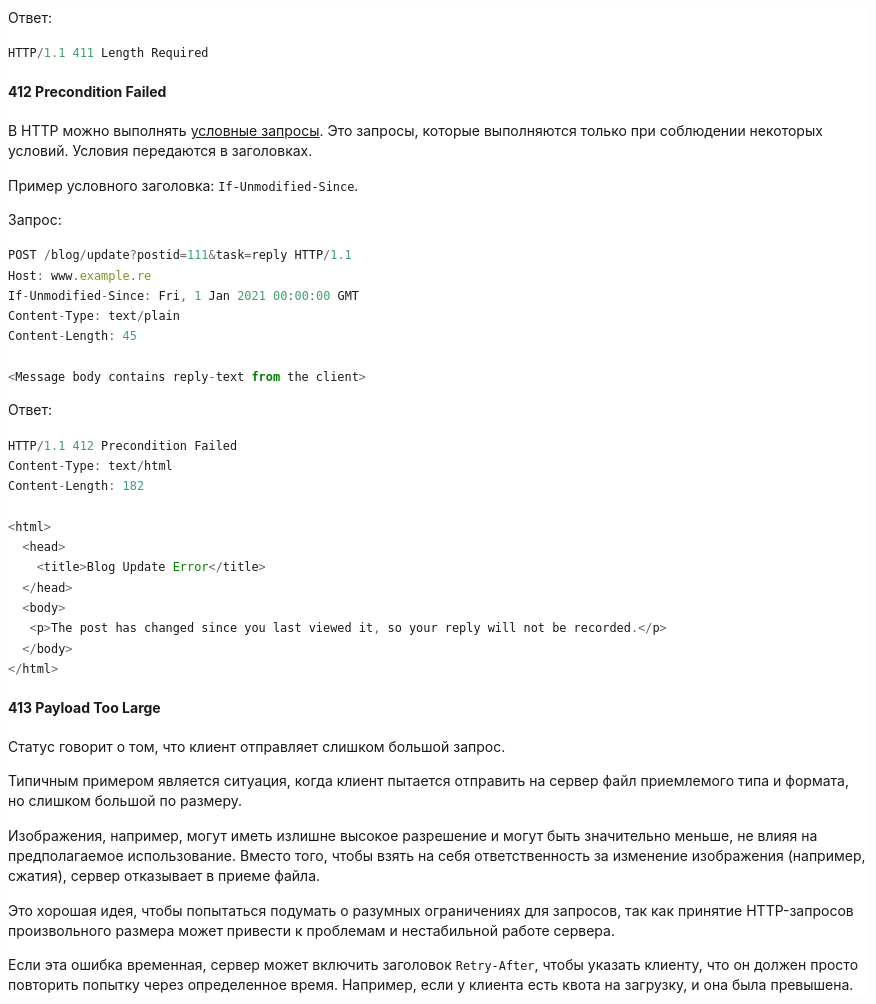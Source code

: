 Ответ:

```javascript
HTTP/1.1 411 Length Required
```

#### 412 Precondition Failed

В HTTP можно выполнять [условные запросы](https://http.dev/conditional-requests). Это запросы, которые выполняются только при соблюдении некоторых условий. Условия передаются в заголовках.

Пример условного заголовка: `If-Unmodified-Since`.

Запрос:

```javascript
POST /blog/update?postid=111&task=reply HTTP/1.1
Host: www.example.re
If-Unmodified-Since: Fri, 1 Jan 2021 00:00:00 GMT
Content-Type: text/plain
Content-Length: 45

<Message body contains reply-text from the client>
```

Ответ:

```javascript
HTTP/1.1 412 Precondition Failed
Content-Type: text/html
Content-Length: 182

<html>
  <head>
    <title>Blog Update Error</title>
  </head>
  <body>
   <p>The post has changed since you last viewed it, so your reply will not be recorded.</p>
  </body>
</html>
```

#### 413 Payload Too Large

Статус говорит о том, что клиент отправляет слишком большой запрос.

Типичным примером является ситуация, когда клиент пытается отправить на сервер файл приемлемого типа и формата, но слишком большой по размеру.

Изображения, например, могут иметь излишне высокое разрешение и могут быть значительно меньше, не влияя на предполагаемое использование. Вместо того, чтобы взять на себя ответственность за изменение изображения (например, сжатия), сервер отказывает в приеме файла.

Это хорошая идея, чтобы попытаться подумать о разумных ограничениях для запросов, так как принятие HTTP-запросов произвольного размера может привести к проблемам и нестабильной работе сервера.

Если эта ошибка временная, сервер может включить заголовок `Retry-After`, чтобы указать клиенту, что он должен просто повторить попытку через определенное время.
Например, если у клиента есть квота на загрузку, и она была превышена.
